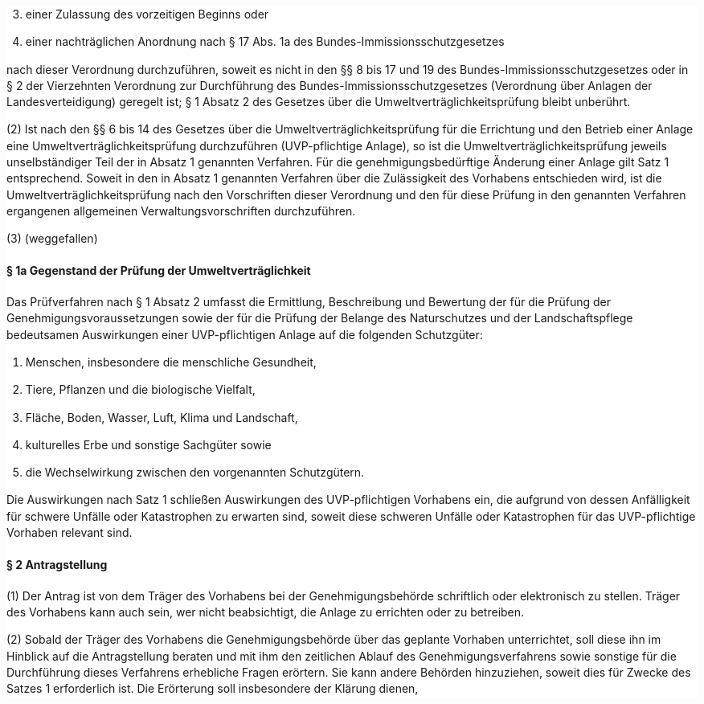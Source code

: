 
3.  einer Zulassung des vorzeitigen Beginns oder


4.  einer nachträglichen Anordnung nach § 17 Abs. 1a des Bundes-Immissionsschutzgesetzes



nach dieser Verordnung durchzuführen, soweit es nicht in den §§ 8 bis 17 und 19 des Bundes-Immissionsschutzgesetzes oder in § 2 der Vierzehnten Verordnung zur Durchführung des Bundes-Immissionsschutzgesetzes (Verordnung über Anlagen der Landesverteidigung) geregelt ist; § 1 Absatz 2 des Gesetzes über die Umweltverträglichkeitsprüfung bleibt unberührt.

(2) Ist nach den §§ 6 bis 14 des Gesetzes über die Umweltverträglichkeitsprüfung für die Errichtung und den Betrieb einer Anlage eine Umweltverträglichkeitsprüfung durchzuführen (UVP-pflichtige Anlage), so ist die Umweltverträglichkeitsprüfung jeweils unselbständiger Teil der in Absatz 1 genannten Verfahren. Für die genehmigungsbedürftige Änderung einer Anlage gilt Satz 1 entsprechend. Soweit in den in Absatz 1 genannten Verfahren über die Zulässigkeit des Vorhabens entschieden wird, ist die Umweltverträglichkeitsprüfung nach den Vorschriften dieser Verordnung und den für diese Prüfung in den genannten Verfahren ergangenen allgemeinen Verwaltungsvorschriften durchzuführen.

(3) (weggefallen)


#### § 1a Gegenstand der Prüfung der Umweltverträglichkeit

Das Prüfverfahren nach § 1 Absatz 2 umfasst die Ermittlung, Beschreibung und Bewertung der für die Prüfung der Genehmigungsvoraussetzungen sowie der für die Prüfung der Belange des Naturschutzes und der Landschaftspflege bedeutsamen Auswirkungen einer UVP-pflichtigen Anlage auf die folgenden Schutzgüter:

1.  Menschen, insbesondere die menschliche Gesundheit,


2.  Tiere, Pflanzen und die biologische Vielfalt,


3.  Fläche, Boden, Wasser, Luft, Klima und Landschaft,


4.  kulturelles Erbe und sonstige Sachgüter sowie


5.  die Wechselwirkung zwischen den vorgenannten Schutzgütern.



Die Auswirkungen nach Satz 1 schließen Auswirkungen des UVP-pflichtigen Vorhabens ein, die aufgrund von dessen Anfälligkeit für schwere Unfälle oder Katastrophen zu erwarten sind, soweit diese schweren Unfälle oder Katastrophen für das UVP-pflichtige Vorhaben relevant sind.


#### § 2 Antragstellung

(1) Der Antrag ist von dem Träger des Vorhabens bei der Genehmigungsbehörde schriftlich oder elektronisch zu stellen. Träger des Vorhabens kann auch sein, wer nicht beabsichtigt, die Anlage zu errichten oder zu betreiben.

(2) Sobald der Träger des Vorhabens die Genehmigungsbehörde über das geplante Vorhaben unterrichtet, soll diese ihn im Hinblick auf die Antragstellung beraten und mit ihm den zeitlichen Ablauf des Genehmigungsverfahrens sowie sonstige für die Durchführung dieses Verfahrens erhebliche Fragen erörtern. Sie kann andere Behörden hinzuziehen, soweit dies für Zwecke des Satzes 1 erforderlich ist. Die Erörterung soll insbesondere der Klärung dienen,

